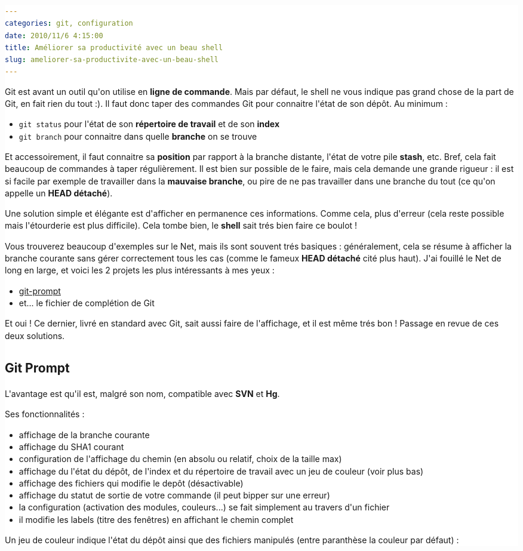 ```yaml
---
categories: git, configuration
date: 2010/11/6 4:15:00
title: Améliorer sa productivité avec un beau shell
slug: ameliorer-sa-productivite-avec-un-beau-shell
---
```


Git est avant un outil qu'on utilise en **ligne de commande**. Mais par défaut, le shell ne vous indique pas grand chose de la part de Git, en fait rien du tout :). Il faut donc taper des commandes Git pour connaitre l'état de son dépôt. Au minimum :

- `git status` pour l'état de son **répertoire de travail** et de son **index**
- `git branch` pour connaitre dans quelle **branche** on se trouve

Et accessoirement, il faut connaitre sa **position** par rapport à la branche distante, l'état de votre pile **stash**, etc. Bref, cela fait beaucoup de commandes à taper régulièrement. Il est bien sur possible de le faire, mais cela demande une grande rigueur : il est si facile par exemple de travailler dans la **mauvaise branche**, ou pire de ne pas travailler dans une branche du tout (ce qu'on appelle un **HEAD détaché**).

Une solution simple et élégante est d'afficher en permanence ces informations. Comme cela, plus d'erreur (cela reste possible mais l'étourderie est plus difficile). Cela tombe bien, le **shell** sait trés bien faire ce boulot !

Vous trouverez beaucoup d'exemples sur le Net, mais ils sont souvent trés basiques : généralement, cela se résume à afficher la branche courante sans gérer correctement tous les cas (comme le fameux **HEAD détaché** cité plus haut). J'ai fouillé le Net de long en large, et voici les 2 projets les plus intéressants à mes yeux :

- [git-prompt](http://volnitsky.com/project/git-prompt/)
- et... le fichier de complétion de Git

Et oui ! Ce dernier, livré en standard avec Git, sait aussi faire de l'affichage, et il est même trés bon ! Passage en revue de ces deux solutions.

Git Prompt
---------------
L'avantage est qu'il est, malgré son nom, compatible avec **SVN** et **Hg**.

Ses fonctionnalités :

- affichage de la branche courante
- affichage du SHA1 courant
- configuration de l'affichage du chemin (en absolu ou relatif, choix de la taille max)
- affichage du l'état du dépôt, de l'index et du répertoire de travail avec un jeu de couleur (voir plus bas)
- affichage des fichiers qui modifie le depôt (désactivable)
- affichage du statut de sortie de votre commande (il peut bipper sur une erreur)
- la configuration (activation des modules, couleurs...) se fait simplement au travers d'un fichier
- il modifie les labels (titre des fenêtres) en affichant le chemin complet

Un jeu de couleur indique l'état du dépôt ainsi que des fichiers manipulés (entre paranthèse la couleur par défaut) :
